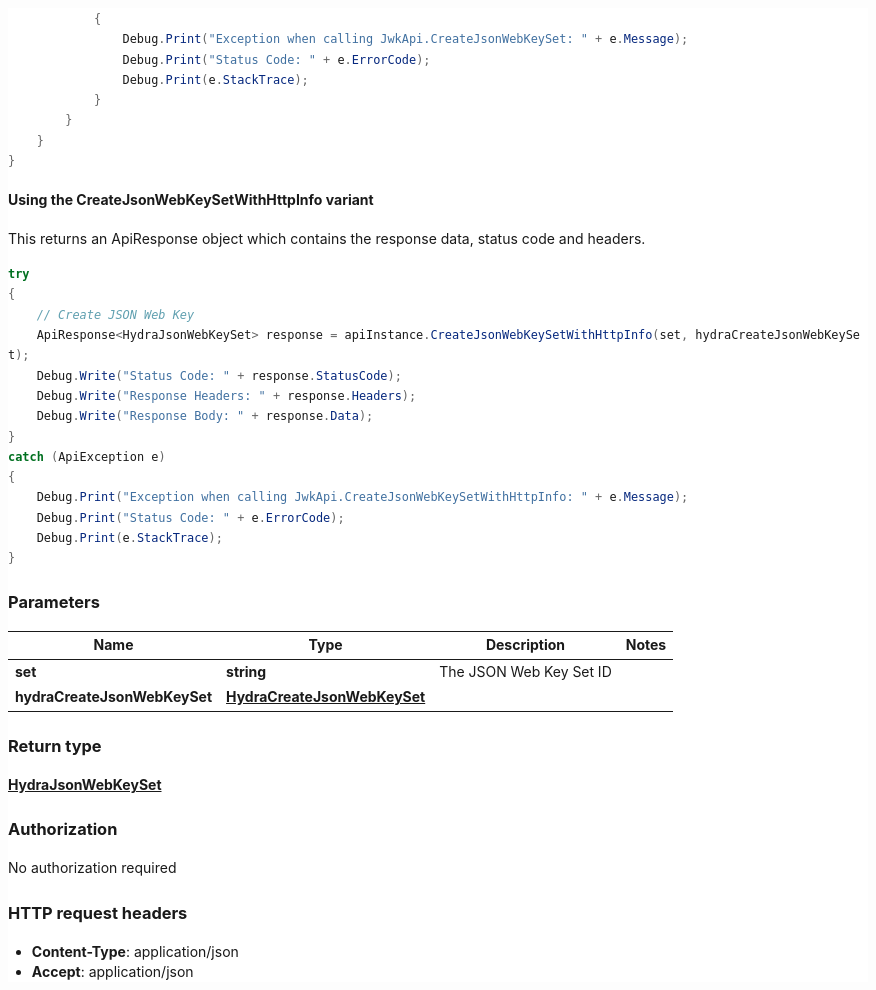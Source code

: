 ```csharp
            {
                Debug.Print("Exception when calling JwkApi.CreateJsonWebKeySet: " + e.Message);
                Debug.Print("Status Code: " + e.ErrorCode);
                Debug.Print(e.StackTrace);
            }
        }
    }
}
```

#### Using the CreateJsonWebKeySetWithHttpInfo variant
This returns an ApiResponse object which contains the response data, status code and headers.

```csharp
try
{
    // Create JSON Web Key
    ApiResponse<HydraJsonWebKeySet> response = apiInstance.CreateJsonWebKeySetWithHttpInfo(set, hydraCreateJsonWebKeySet);
    Debug.Write("Status Code: " + response.StatusCode);
    Debug.Write("Response Headers: " + response.Headers);
    Debug.Write("Response Body: " + response.Data);
}
catch (ApiException e)
{
    Debug.Print("Exception when calling JwkApi.CreateJsonWebKeySetWithHttpInfo: " + e.Message);
    Debug.Print("Status Code: " + e.ErrorCode);
    Debug.Print(e.StackTrace);
}
```

### Parameters

| Name | Type | Description | Notes |
|------|------|-------------|-------|
| **set** | **string** | The JSON Web Key Set ID |  |
| **hydraCreateJsonWebKeySet** | [**HydraCreateJsonWebKeySet**](HydraCreateJsonWebKeySet.md) |  |  |

### Return type

[**HydraJsonWebKeySet**](HydraJsonWebKeySet.md)

### Authorization

No authorization required

### HTTP request headers

 - **Content-Type**: application/json
 - **Accept**: application/json
